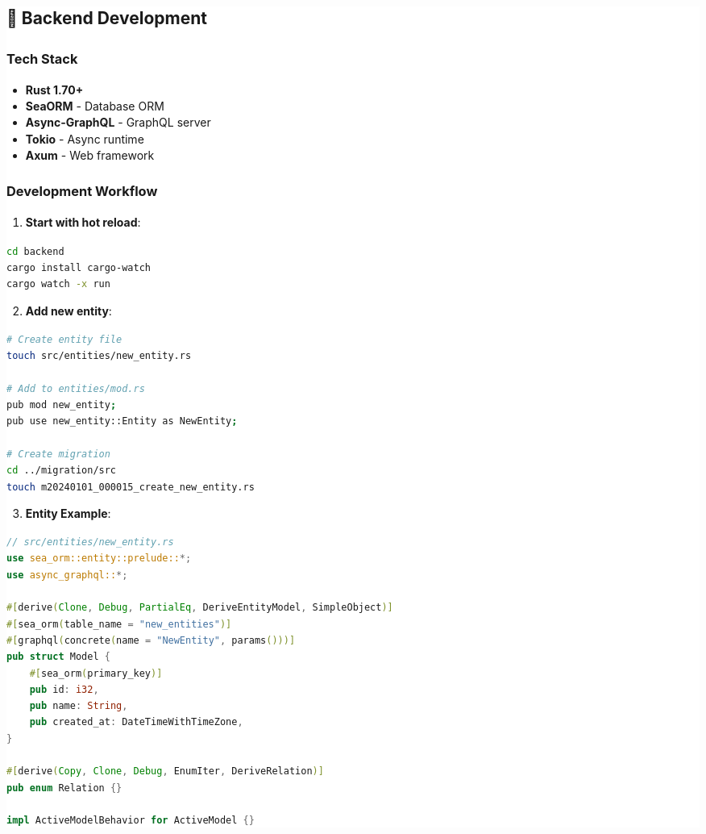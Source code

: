 ## 🦀 Backend Development

### Tech Stack

- **Rust 1.70+**
- **SeaORM** - Database ORM
- **Async-GraphQL** - GraphQL server
- **Tokio** - Async runtime
- **Axum** - Web framework

### Development Workflow

1. **Start with hot reload**:
```bash
cd backend
cargo install cargo-watch
cargo watch -x run
```

2. **Add new entity**:
```bash
# Create entity file
touch src/entities/new_entity.rs

# Add to entities/mod.rs
pub mod new_entity;
pub use new_entity::Entity as NewEntity;

# Create migration
cd ../migration/src
touch m20240101_000015_create_new_entity.rs
```

3. **Entity Example**:
```rust
// src/entities/new_entity.rs
use sea_orm::entity::prelude::*;
use async_graphql::*;

#[derive(Clone, Debug, PartialEq, DeriveEntityModel, SimpleObject)]
#[sea_orm(table_name = "new_entities")]
#[graphql(concrete(name = "NewEntity", params()))]
pub struct Model {
    #[sea_orm(primary_key)]
    pub id: i32,
    pub name: String,
    pub created_at: DateTimeWithTimeZone,
}

#[derive(Copy, Clone, Debug, EnumIter, DeriveRelation)]
pub enum Relation {}

impl ActiveModelBehavior for ActiveModel {}
```
